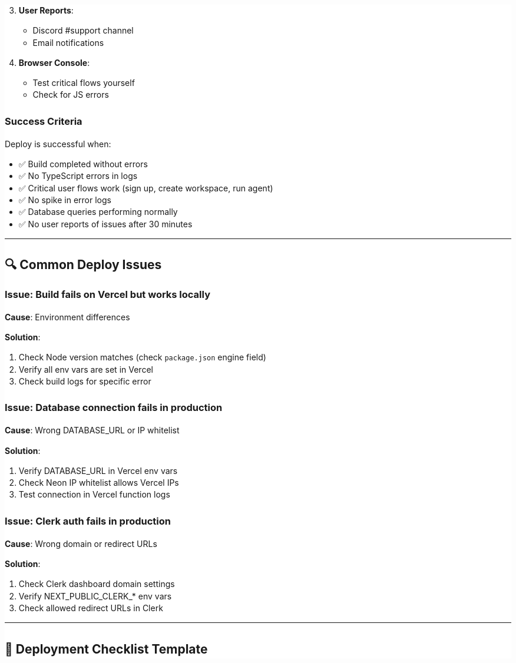 3. **User Reports**:
   - Discord #support channel
   - Email notifications

4. **Browser Console**:
   - Test critical flows yourself
   - Check for JS errors

### Success Criteria

Deploy is successful when:
- ✅ Build completed without errors
- ✅ No TypeScript errors in logs
- ✅ Critical user flows work (sign up, create workspace, run agent)
- ✅ No spike in error logs
- ✅ Database queries performing normally
- ✅ No user reports of issues after 30 minutes

---

## 🔍 Common Deploy Issues

### Issue: Build fails on Vercel but works locally

**Cause**: Environment differences

**Solution**:
1. Check Node version matches (check `package.json` engine field)
2. Verify all env vars are set in Vercel
3. Check build logs for specific error

### Issue: Database connection fails in production

**Cause**: Wrong DATABASE_URL or IP whitelist

**Solution**:
1. Verify DATABASE_URL in Vercel env vars
2. Check Neon IP whitelist allows Vercel IPs
3. Test connection in Vercel function logs

### Issue: Clerk auth fails in production

**Cause**: Wrong domain or redirect URLs

**Solution**:
1. Check Clerk dashboard domain settings
2. Verify NEXT_PUBLIC_CLERK_* env vars
3. Check allowed redirect URLs in Clerk

---

## 📝 Deployment Checklist Template
